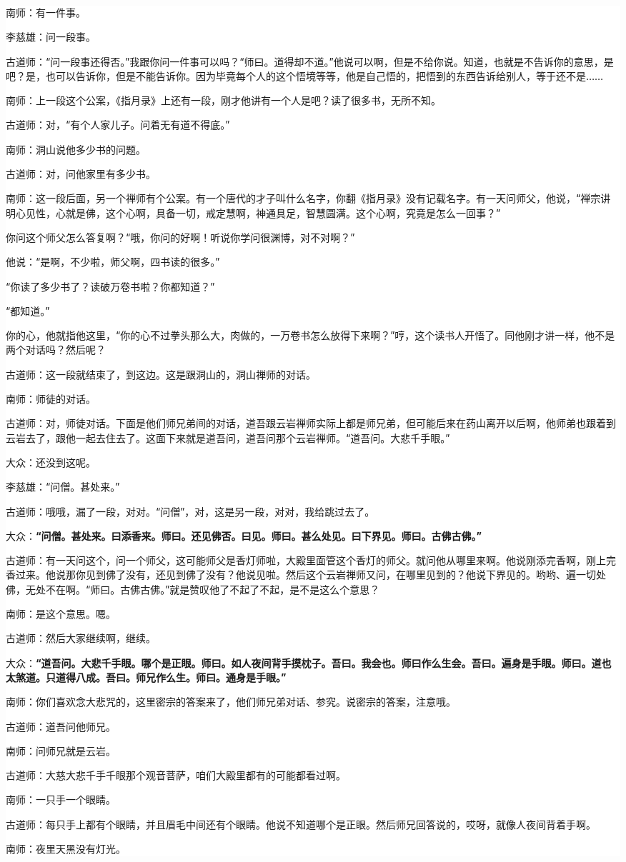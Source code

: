 南师：有一件事。

李慈雄：问一段事。

古道师：“问一段事还得否。”我跟你问一件事可以吗？“师曰。道得却不道。”他说可以啊，但是不给你说。知道，也就是不告诉你的意思，是吧？是，也可以告诉你，但是不能告诉你。因为毕竟每个人的这个悟境等等，他是自己悟的，把悟到的东西告诉给别人，等于还不是……

南师：上一段这个公案，《指月录》上还有一段，刚才他讲有一个人是吧？读了很多书，无所不知。

古道师：对，“有个人家儿子。问着无有道不得底。”

南师：洞山说他多少书的问题。

古道师：对，问他家里有多少书。

南师：这一段后面，另一个禅师有个公案。有一个唐代的才子叫什么名字，你翻《指月录》没有记载名字。有一天问师父，他说，“禅宗讲明心见性，心就是佛，这个心啊，具备一切，戒定慧啊，神通具足，智慧圆满。这个心啊，究竟是怎么一回事？”

你问这个师父怎么答复啊？“哦，你问的好啊！听说你学问很渊博，对不对啊？”

他说：“是啊，不少啦，师父啊，四书读的很多。”

“你读了多少书了？读破万卷书啦？你都知道？”

“都知道。”

你的心，他就指他这里，“你的心不过拳头那么大，肉做的，一万卷书怎么放得下来啊？”哼，这个读书人开悟了。同他刚才讲一样，他不是两个对话吗？然后呢？

古道师：这一段就结束了，到这边。这是跟洞山的，洞山禅师的对话。

南师：师徒的对话。

古道师：对，师徒对话。下面是他们师兄弟间的对话，道吾跟云岩禅师实际上都是师兄弟，但可能后来在药山离开以后啊，他师弟也跟着到云岩去了，跟他一起去住去了。这面下来就是道吾问，道吾问那个云岩禅师。“道吾问。大悲千手眼。”

大众：还没到这呢。

李慈雄：“问僧。甚处来。”

古道师：哦哦，漏了一段，对对。“问僧”，对，这是另一段，对对，我给跳过去了。

大众：**“问僧。甚处来。曰添香来。师曰。还见佛否。曰见。师曰。甚么处见。曰下界见。师曰。古佛古佛。”**

古道师：有一天问这个，问一个师父，这可能师父是香灯师啦，大殿里面管这个香灯的师父。就问他从哪里来啊。他说刚添完香啊，刚上完香过来。他说那你见到佛了没有，还见到佛了没有？他说见啦。然后这个云岩禅师又问，在哪里见到的？他说下界见的。哟哟、遍一切处佛，无处不在啊。“师曰。古佛古佛。”就是赞叹他了不起了不起，是不是这么个意思？

南师：是这个意思。嗯。

古道师：然后大家继续啊，继续。

大众：**“道吾问。大悲千手眼。哪个是正眼。师曰。如人夜间背手摸枕子。吾曰。我会也。师曰作么生会。吾曰。遍身是手眼。师曰。道也太煞道。只道得八成。吾曰。师兄作么生。师曰。通身是手眼。”**

南师：你们喜欢念大悲咒的，这里密宗的答案来了，他们师兄弟对话、参究。说密宗的答案，注意哦。

古道师：道吾问他师兄。

南师：问师兄就是云岩。

古道师：大慈大悲千手千眼那个观音菩萨，咱们大殿里都有的可能都看过啊。

南师：一只手一个眼睛。

古道师：每只手上都有个眼睛，并且眉毛中间还有个眼睛。他说不知道哪个是正眼。然后师兄回答说的，哎呀，就像人夜间背着手啊。

南师：夜里天黑没有灯光。

